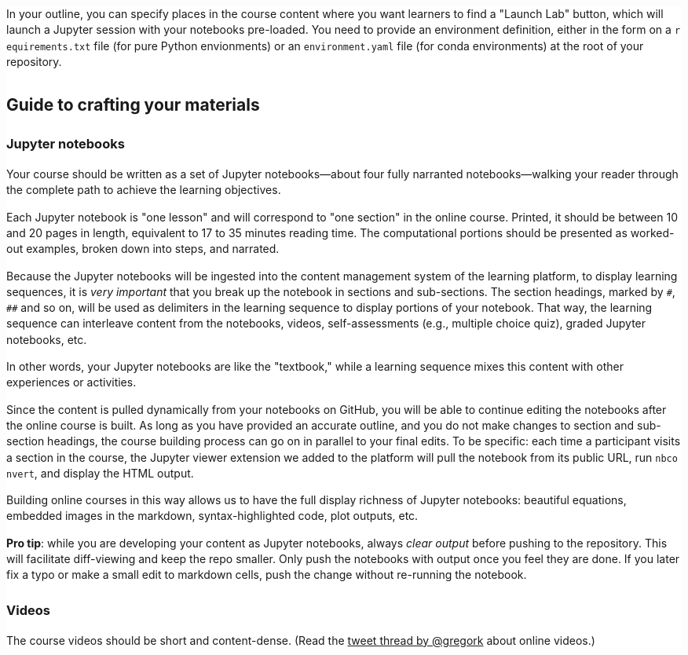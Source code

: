 In your outline, you can specify places in the course content where you want learners to find a "Launch Lab" button, which will launch a Jupyter session with your notebooks pre-loaded. 
You need to provide an environment definition, either in the form on a `requirements.txt` file (for pure Python envionments) or an `environment.yaml` file (for conda environments) at the root of your repository.


## Guide to crafting your materials

### Jupyter notebooks

Your course should be written as a set of Jupyter notebooks—about four fully narranted notebooks—walking your reader through the complete path to achieve the learning objectives. 

Each Jupyter notebook is "one lesson" and will correspond to "one section" in the online course. 
Printed, it should be between 10 and 20 pages in length, equivalent to 17 to 35 minutes reading time. 
The computational portions should be presented as worked-out examples, broken down into steps, and narrated. 

Because the Jupyter notebooks will be ingested into the content management system of the learning platform, to display learning sequences, it is _very important_ that you break up the notebook in sections and sub-sections. 
The section headings, marked by `#`, `##` and so on, will be used as delimiters in the learning sequence to display portions of your notebook. 
That way, the learning sequence can interleave content from the notebooks, videos, self-assessments (e.g., multiple choice quiz), graded Jupyter notebooks, etc.

In other words, your Jupyter notebooks are like the "textbook," while a learning sequence mixes this content with other experiences or activities.

Since the content is pulled dynamically from your notebooks on GitHub, you will be able to continue editing the notebooks after the online course is built.
As long as you have provided an accurate outline, and you do not make changes to section and sub-section headings, the course building process can go on in parallel to your final edits.
To be specific: each time a participant visits a section in the course, the Jupyter viewer extension we added to the platform will pull the notebook from its public URL, run `nbconvert`, and display the HTML output.

Building online courses in this way allows us to have the full display richness of Jupyter notebooks: beautiful equations, embedded images in the markdown, syntax-highlighted code, plot outputs, etc. 

**Pro tip**: while you are developing your content as Jupyter notebooks, always _clear output_ before pushing to the repository.
This will facilitate diff-viewing and keep the repo smaller. 
Only push the notebooks with output once you feel they are done. 
If you later fix a typo or make a small edit to markdown cells, push the change without re-running the notebook.

### Videos

The course videos should be short and content-dense.
(Read the [tweet thread by @gregork](https://twitter.com/gregork/status/1291760045269508096) about online videos.)
